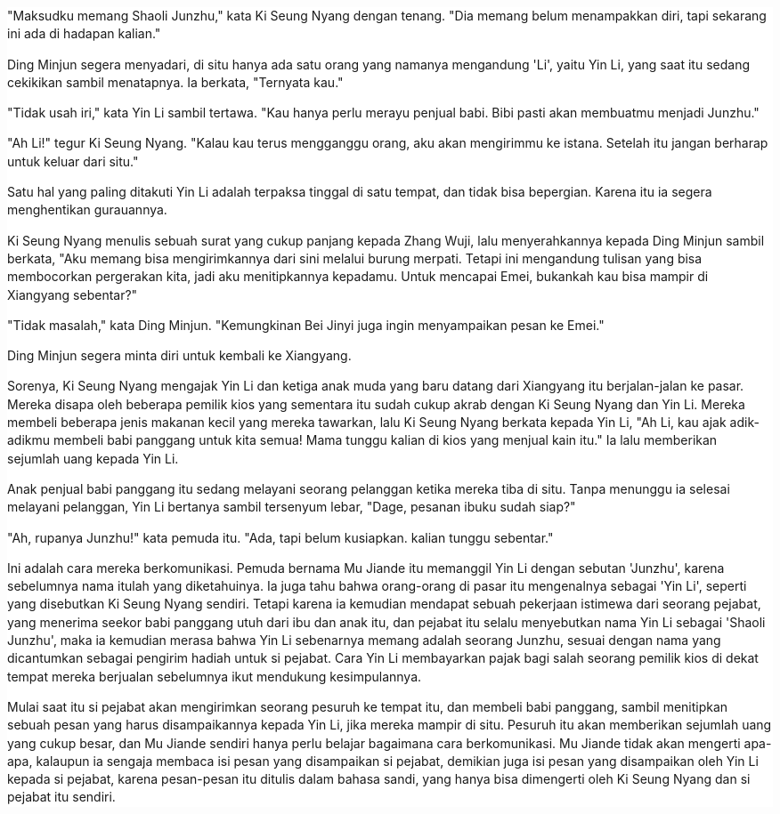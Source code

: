 "Maksudku memang Shaoli Junzhu," kata Ki Seung Nyang dengan tenang. "Dia memang belum menampakkan diri, tapi sekarang ini ada di hadapan kalian."

Ding Minjun segera menyadari, di situ hanya ada satu orang yang namanya mengandung 'Li', yaitu Yin Li, yang saat itu sedang cekikikan sambil 
menatapnya. Ia berkata, "Ternyata kau."

"Tidak usah iri," kata Yin Li sambil tertawa. "Kau hanya perlu merayu penjual babi. Bibi pasti akan membuatmu menjadi Junzhu."

"Ah Li!" tegur Ki Seung Nyang. "Kalau kau terus mengganggu orang, aku akan mengirimmu ke istana. Setelah itu jangan berharap untuk keluar dari situ."

Satu hal yang paling ditakuti Yin Li adalah terpaksa tinggal di satu tempat, dan tidak bisa bepergian. Karena itu ia segera menghentikan 
gurauannya.

Ki Seung Nyang menulis sebuah surat yang cukup panjang kepada Zhang Wuji, lalu menyerahkannya kepada Ding Minjun sambil berkata, "Aku memang 
bisa mengirimkannya dari sini melalui burung merpati. Tetapi ini mengandung tulisan yang bisa membocorkan pergerakan kita, jadi aku menitipkannya 
kepadamu. Untuk mencapai Emei, bukankah kau bisa mampir di Xiangyang sebentar?"

"Tidak masalah," kata Ding Minjun. "Kemungkinan Bei Jinyi juga ingin menyampaikan pesan ke Emei."

Ding Minjun segera minta diri untuk kembali ke Xiangyang.

Sorenya, Ki Seung Nyang mengajak Yin Li dan ketiga anak muda yang baru datang dari Xiangyang itu berjalan-jalan ke pasar. Mereka disapa oleh 
beberapa pemilik kios yang sementara itu sudah cukup akrab dengan Ki Seung Nyang dan Yin Li. Mereka membeli beberapa jenis makanan kecil yang 
mereka tawarkan, lalu Ki Seung Nyang berkata kepada Yin Li, "Ah Li, kau ajak adik-adikmu membeli babi panggang untuk kita semua! Mama tunggu 
kalian di kios yang menjual kain itu." Ia lalu memberikan sejumlah uang kepada Yin Li.

Anak penjual babi panggang itu sedang melayani seorang pelanggan ketika mereka tiba di situ. Tanpa menunggu ia selesai melayani pelanggan, 
Yin Li bertanya sambil tersenyum lebar, "Dage, pesanan ibuku sudah siap?"

"Ah, rupanya Junzhu!" kata pemuda itu. "Ada, tapi belum kusiapkan. kalian tunggu sebentar."

Ini adalah cara mereka berkomunikasi. Pemuda bernama Mu Jiande itu memanggil Yin Li dengan sebutan 'Junzhu', karena sebelumnya nama itulah yang 
diketahuinya. Ia juga tahu bahwa orang-orang di pasar itu mengenalnya sebagai 'Yin Li', seperti yang disebutkan Ki Seung Nyang sendiri. Tetapi karena 
ia kemudian mendapat sebuah pekerjaan istimewa dari seorang pejabat, yang menerima seekor babi panggang utuh dari ibu dan anak itu, dan pejabat 
itu selalu menyebutkan nama Yin Li sebagai 'Shaoli Junzhu', maka ia kemudian merasa bahwa Yin Li sebenarnya memang adalah seorang Junzhu, sesuai 
dengan nama yang dicantumkan sebagai pengirim hadiah untuk si pejabat. Cara Yin Li membayarkan pajak bagi salah seorang pemilik kios di dekat 
tempat mereka berjualan sebelumnya ikut mendukung kesimpulannya.

Mulai saat itu si pejabat akan mengirimkan seorang pesuruh ke tempat itu, dan membeli babi panggang, sambil menitipkan sebuah pesan yang harus 
disampaikannya kepada Yin Li, jika mereka mampir di situ. Pesuruh itu akan memberikan sejumlah uang yang cukup besar, dan Mu Jiande sendiri 
hanya perlu belajar bagaimana cara berkomunikasi. Mu Jiande tidak akan mengerti apa-apa, kalaupun ia sengaja membaca isi pesan yang disampaikan 
si pejabat, demikian juga isi pesan yang disampaikan oleh Yin Li kepada si pejabat, karena pesan-pesan itu ditulis dalam bahasa sandi, yang hanya 
bisa dimengerti oleh Ki Seung Nyang dan si pejabat itu sendiri.
